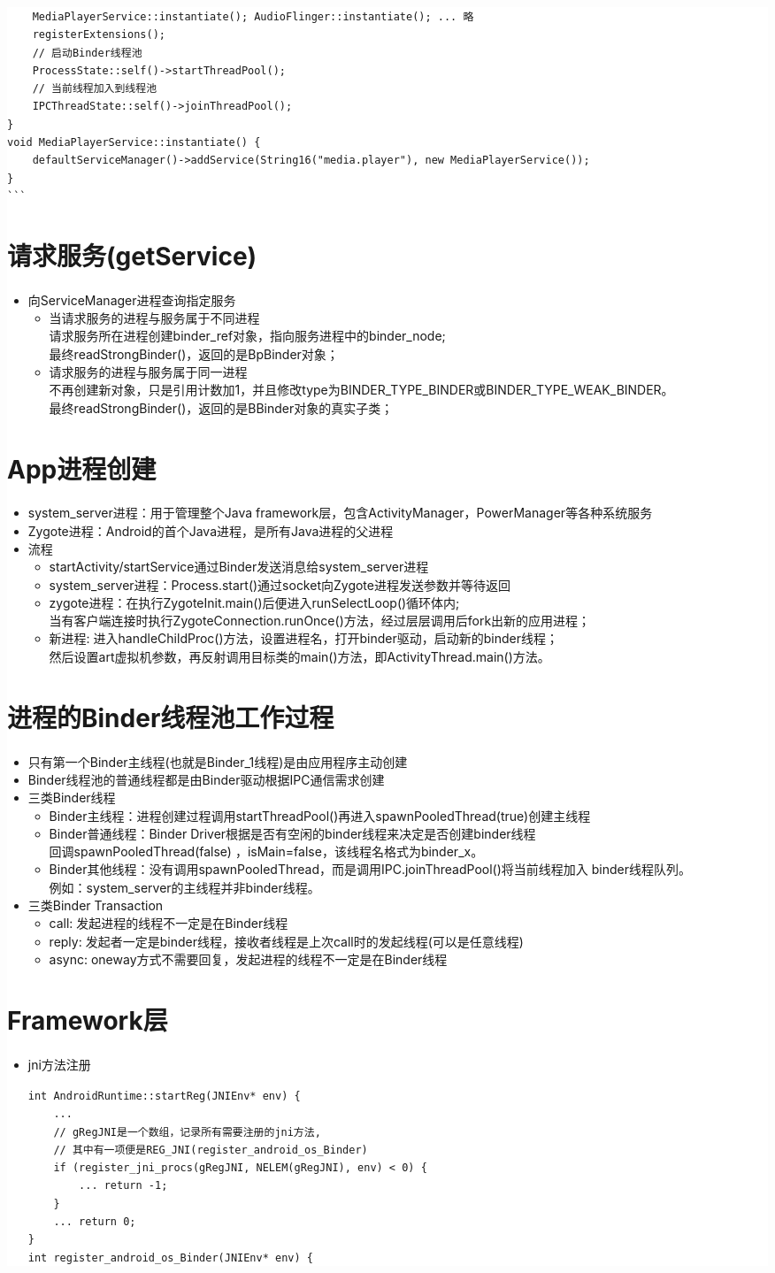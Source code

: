        MediaPlayerService::instantiate(); AudioFlinger::instantiate(); ... 略
        registerExtensions();
        // 启动Binder线程池
        ProcessState::self()->startThreadPool();
        // 当前线程加入到线程池
        IPCThreadState::self()->joinThreadPool();
    }
    void MediaPlayerService::instantiate() {
        defaultServiceManager()->addService(String16("media.player"), new MediaPlayerService());
    }
    ```

# 请求服务(getService)
* 向ServiceManager进程查询指定服务
    - 当请求服务的进程与服务属于不同进程  
        请求服务所在进程创建binder_ref对象，指向服务进程中的binder_node;  
        最终readStrongBinder()，返回的是BpBinder对象；
    - 请求服务的进程与服务属于同一进程  
        不再创建新对象，只是引用计数加1，并且修改type为BINDER_TYPE_BINDER或BINDER_TYPE_WEAK_BINDER。  
        最终readStrongBinder()，返回的是BBinder对象的真实子类；

# App进程创建
* system_server进程：用于管理整个Java framework层，包含ActivityManager，PowerManager等各种系统服务
* Zygote进程：Android的首个Java进程，是所有Java进程的父进程
* 流程
    - startActivity/startService通过Binder发送消息给system_server进程
    - system_server进程：Process.start()通过socket向Zygote进程发送参数并等待返回
    - zygote进程：在执行ZygoteInit.main()后便进入runSelectLoop()循环体内;   
        当有客户端连接时执行ZygoteConnection.runOnce()方法，经过层层调用后fork出新的应用进程；
    - 新进程: 进入handleChildProc()方法，设置进程名，打开binder驱动，启动新的binder线程；  
        然后设置art虚拟机参数，再反射调用目标类的main()方法，即ActivityThread.main()方法。

# 进程的Binder线程池工作过程
* 只有第一个Binder主线程(也就是Binder_1线程)是由应用程序主动创建
* Binder线程池的普通线程都是由Binder驱动根据IPC通信需求创建
* 三类Binder线程
    - Binder主线程：进程创建过程调用startThreadPool()再进入spawnPooledThread(true)创建主线程
    - Binder普通线程：Binder Driver根据是否有空闲的binder线程来决定是否创建binder线程  
        回调spawnPooledThread(false) ，isMain=false，该线程名格式为binder_x。
    - Binder其他线程：没有调用spawnPooledThread，而是调用IPC.joinThreadPool()将当前线程加入 binder线程队列。  
        例如：system_server的主线程并非binder线程。
* 三类Binder Transaction
    - call: 发起进程的线程不一定是在Binder线程
    - reply: 发起者一定是binder线程，接收者线程是上次call时的发起线程(可以是任意线程)
    - async: oneway方式不需要回复，发起进程的线程不一定是在Binder线程

# Framework层
* jni方法注册
    ```
    int AndroidRuntime::startReg(JNIEnv* env) {
        ...
        // gRegJNI是一个数组，记录所有需要注册的jni方法, 
        // 其中有一项便是REG_JNI(register_android_os_Binder)
        if (register_jni_procs(gRegJNI, NELEM(gRegJNI), env) < 0) {
            ... return -1;
        }
        ... return 0;
    }
    int register_android_os_Binder(JNIEnv* env) {